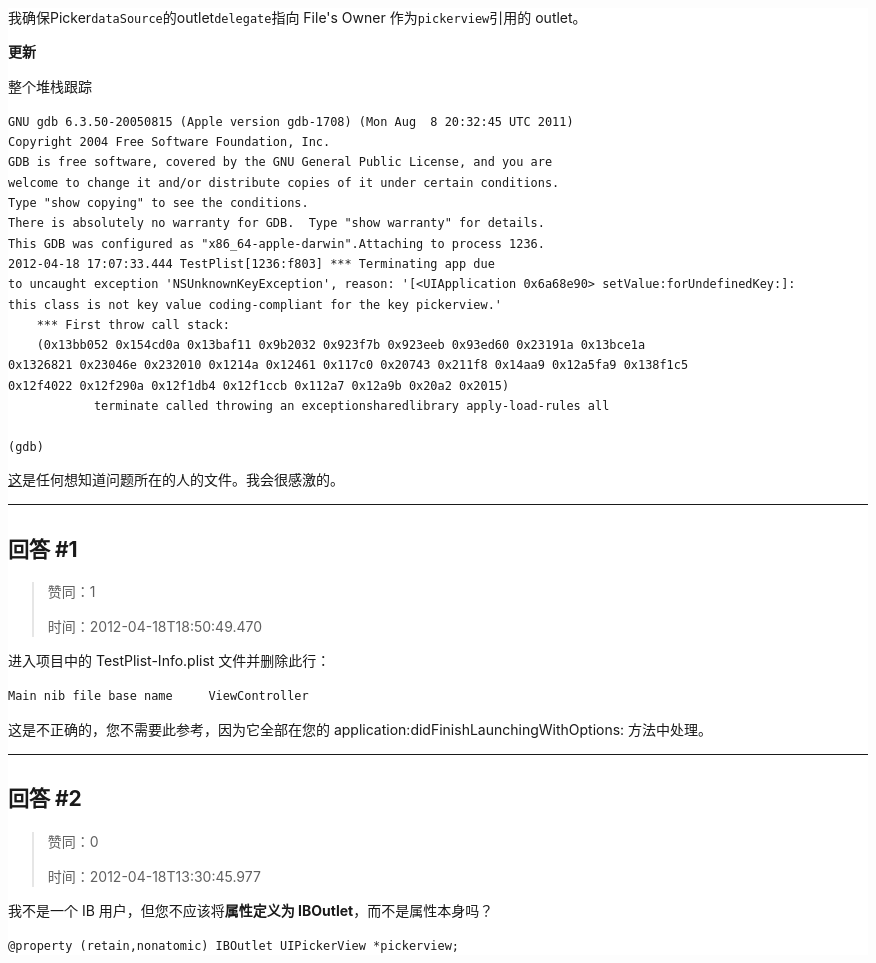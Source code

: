 
我确保Picker`dataSource`的outlet`delegate`指向 File's Owner 作为`pickerview`引用的 outlet。

**更新**

整个堆栈跟踪

```
GNU gdb 6.3.50-20050815 (Apple version gdb-1708) (Mon Aug  8 20:32:45 UTC 2011)
Copyright 2004 Free Software Foundation, Inc.
GDB is free software, covered by the GNU General Public License, and you are
welcome to change it and/or distribute copies of it under certain conditions.
Type "show copying" to see the conditions.
There is absolutely no warranty for GDB.  Type "show warranty" for details.
This GDB was configured as "x86_64-apple-darwin".Attaching to process 1236.
2012-04-18 17:07:33.444 TestPlist[1236:f803] *** Terminating app due 
to uncaught exception 'NSUnknownKeyException', reason: '[<UIApplication 0x6a68e90> setValue:forUndefinedKey:]: 
this class is not key value coding-compliant for the key pickerview.'
    *** First throw call stack:
    (0x13bb052 0x154cd0a 0x13baf11 0x9b2032 0x923f7b 0x923eeb 0x93ed60 0x23191a 0x13bce1a     
0x1326821 0x23046e 0x232010 0x1214a 0x12461 0x117c0 0x20743 0x211f8 0x14aa9 0x12a5fa9 0x138f1c5 
0x12f4022 0x12f290a 0x12f1db4 0x12f1ccb 0x112a7 0x12a9b 0x20a2 0x2015)
            terminate called throwing an exceptionsharedlibrary apply-load-rules all

(gdb) 
```

[这](http://www.2shared.com/file/OTmmtWNe/TestPlist.html)是任何想知道问题所在的人的文件。我会很感激的。

* * *

## 回答 #1

> 赞同：1
> 
> 时间：2012-04-18T18:50:49.470

进入项目中的 TestPlist-Info.plist 文件并删除此行：

```
Main nib file base name     ViewController 
```

这是不正确的，您不需要此参考，因为它全部在您的 application:didFinishLaunchingWithOptions: 方法中处理。

* * *

## 回答 #2

> 赞同：0
> 
> 时间：2012-04-18T13:30:45.977

我不是一个 IB 用户，但您不应该将**属性定义为 IBOutlet**，而不是属性本身吗？

```
@property (retain,nonatomic) IBOutlet UIPickerView *pickerview; 
```
